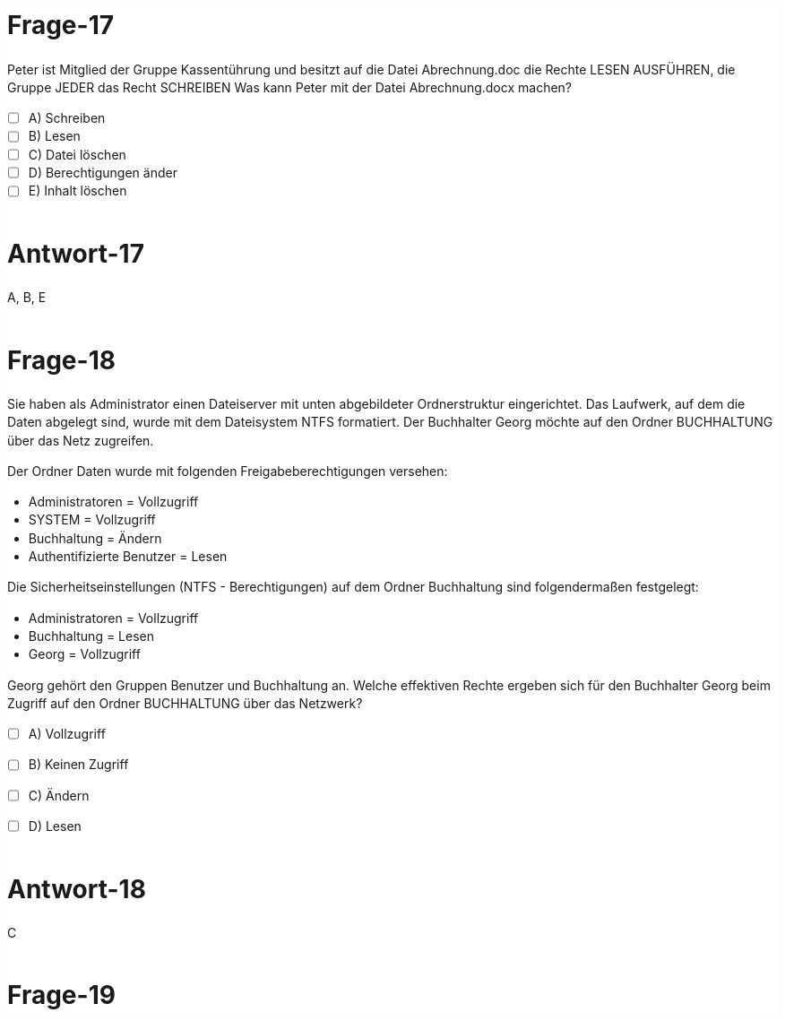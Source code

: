 # Frage-17
Peter ist Mitglied der Gruppe Kassentührung und besitzt auf die Datei Abrechnung.doc die Rechte LESEN
AUSFÜHREN, die Gruppe JEDER das Recht SCHREIBEN
Was kann Peter mit der Datei Abrechnung.docx machen?
- [ ] A) Schreiben
- [ ] B) Lesen
- [ ] C) Datei löschen
- [ ] D) Berechtigungen änder
- [ ] E) Inhalt löschen
# Antwort-17 
A, B, E


# Frage-18

Sie haben als Administrator einen Dateiserver mit unten abgebildeter Ordnerstruktur eingerichtet. Das Laufwerk, auf dem die Daten abgelegt sind, wurde mit dem Dateisystem NTFS formatiert. Der Buchhalter Georg möchte auf den Ordner BUCHHALTUNG über das Netz zugreifen.

Der Ordner Daten wurde mit folgenden Freigabeberechtigungen versehen:

- ﻿﻿Administratoren = Vollzugriff
- ﻿﻿SYSTEM = Vollzugriff
- ﻿﻿Buchhaltung = Ändern
- ﻿﻿Authentifizierte Benutzer = Lesen

Die Sicherheitseinstellungen (NTFS - Berechtigungen) auf dem Ordner Buchhaltung sind folgendermaßen festgelegt:

- ﻿﻿Administratoren = Vollzugriff
- ﻿﻿Buchhaltung = Lesen
- ﻿﻿Georg = Vollzugriff

Georg gehört den Gruppen Benutzer und Buchhaltung an. Welche effektiven Rechte ergeben sich für den Buchhalter Georg beim Zugriff auf den Ordner BUCHHALTUNG über das Netzwerk?

- [ ] A) Vollzugriff

- [ ] B) Keinen Zugriff

- [ ] C) Ändern

- [ ] D) Lesen
# Antwort-18 
C

# Frage-19
